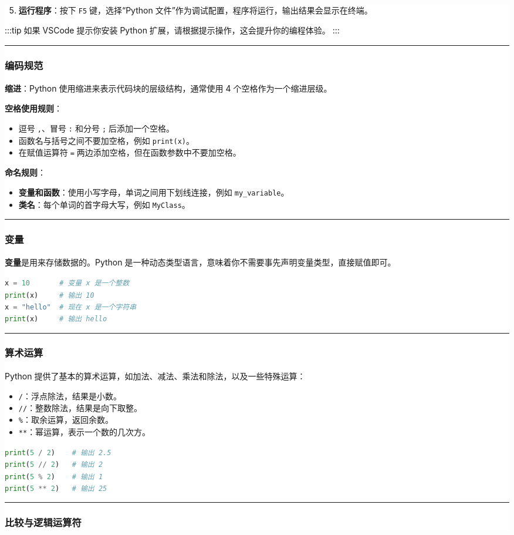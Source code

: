 5. **运行程序**：按下 `F5` 键，选择“Python 文件”作为调试配置，程序将运行，输出结果会显示在终端。

:::tip
如果 VSCode 提示你安装 Python 扩展，请根据提示操作，这会提升你的编程体验。
:::

---

### 编码规范

**缩进**：Python 使用缩进来表示代码块的层级结构，通常使用 4 个空格作为一个缩进层级。

**空格使用规则**：
- 逗号 `,`、冒号 `:` 和分号 `;` 后添加一个空格。
- 函数名与括号之间不要加空格，例如 `print(x)`。
- 在赋值运算符 `=` 两边添加空格，但在函数参数中不要加空格。

**命名规则**：
- **变量和函数**：使用小写字母，单词之间用下划线连接，例如 `my_variable`。
- **类名**：每个单词的首字母大写，例如 `MyClass`。

---

### 变量

**变量**是用来存储数据的。Python 是一种动态类型语言，意味着你不需要事先声明变量类型，直接赋值即可。

```python
x = 10       # 变量 x 是一个整数
print(x)     # 输出 10
x = "hello"  # 现在 x 是一个字符串
print(x)     # 输出 hello
```

---

### 算术运算

Python 提供了基本的算术运算，如加法、减法、乘法和除法，以及一些特殊运算：

- `/`：浮点除法，结果是小数。
- `//`：整数除法，结果是向下取整。
- `%`：取余运算，返回余数。
- `**`：幂运算，表示一个数的几次方。

```python
print(5 / 2)    # 输出 2.5
print(5 // 2)   # 输出 2
print(5 % 2)    # 输出 1
print(5 ** 2)   # 输出 25
```

---

### 比较与逻辑运算符
